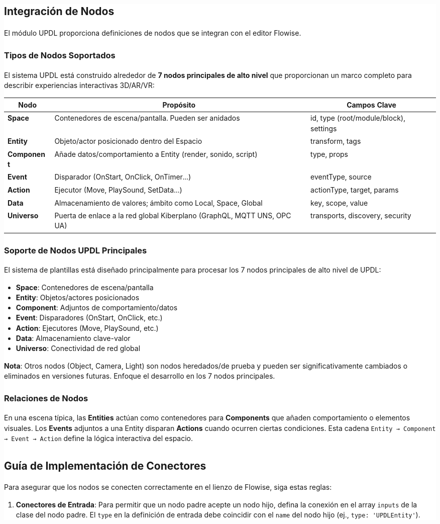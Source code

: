 ## Integración de Nodos

El módulo UPDL proporciona definiciones de nodos que se integran con el editor Flowise.

### Tipos de Nodos Soportados

El sistema UPDL está construido alrededor de **7 nodos principales de alto nivel** que proporcionan un marco completo para describir experiencias interactivas 3D/AR/VR:

| Nodo          | Propósito                                                        | Campos Clave                           |
| ------------- | ---------------------------------------------------------------- | -------------------------------------- |
| **Space**     | Contenedores de escena/pantalla. Pueden ser anidados             | id, type (root/module/block), settings |
| **Entity**    | Objeto/actor posicionado dentro del Espacio                      | transform, tags                        |
| **Component** | Añade datos/comportamiento a Entity (render, sonido, script)     | type, props                            |
| **Event**     | Disparador (OnStart, OnClick, OnTimer...)                        | eventType, source                      |
| **Action**    | Ejecutor (Move, PlaySound, SetData...)                           | actionType, target, params             |
| **Data**      | Almacenamiento de valores; ámbito como Local, Space, Global      | key, scope, value                      |
| **Universo**  | Puerta de enlace a la red global Kiberplano (GraphQL, MQTT UNS, OPC UA) | transports, discovery, security        |

### Soporte de Nodos UPDL Principales

El sistema de plantillas está diseñado principalmente para procesar los 7 nodos principales de alto nivel de UPDL:

- **Space**: Contenedores de escena/pantalla
- **Entity**: Objetos/actores posicionados
- **Component**: Adjuntos de comportamiento/datos
- **Event**: Disparadores (OnStart, OnClick, etc.)
- **Action**: Ejecutores (Move, PlaySound, etc.)
- **Data**: Almacenamiento clave-valor
- **Universo**: Conectividad de red global

**Nota**: Otros nodos (Object, Camera, Light) son nodos heredados/de prueba y pueden ser significativamente cambiados o eliminados en versiones futuras. Enfoque el desarrollo en los 7 nodos principales.

### Relaciones de Nodos

En una escena típica, las **Entities** actúan como contenedores para **Components** que añaden comportamiento o elementos visuales. Los **Events** adjuntos a una Entity disparan **Actions** cuando ocurren ciertas condiciones. Esta cadena `Entity → Component → Event → Action` define la lógica interactiva del espacio.

## Guía de Implementación de Conectores

Para asegurar que los nodos se conecten correctamente en el lienzo de Flowise, siga estas reglas:

1. **Conectores de Entrada**: Para permitir que un nodo padre acepte un nodo hijo, defina la conexión en el array `inputs` de la clase del nodo padre. El `type` en la definición de entrada debe coincidir con el `name` del nodo hijo (ej., `type: 'UPDLEntity'`).
